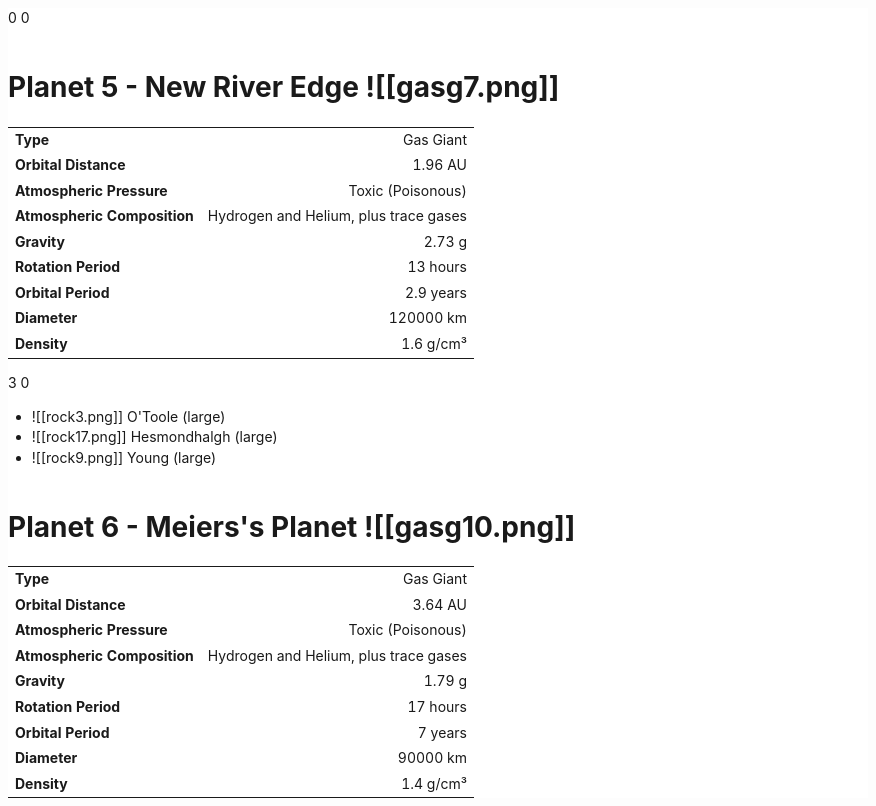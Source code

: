

0
0



# Planet 5 - New River Edge ![[gasg7.png]]
|                             |                           |
| --------------------------- | -------------------------:|
| **Type**                    |             Gas Giant |
| **Orbital Distance**        |   1.96 AU |
| **Atmospheric Pressure**    |       Toxic (Poisonous) |
| **Atmospheric Composition** |      Hydrogen and Helium, plus trace gases |
| **Gravity**                 |        2.73 g |
| **Rotation Period**         |  13 hours |
| **Orbital Period** | 2.9 years |
| **Diameter**                |      120000 km | 
| **Density**                 |    1.6 g/cm³ |



3
0

- ![[rock3.png]] O'Toole (large)
- ![[rock17.png]] Hesmondhalgh (large)
- ![[rock9.png]] Young (large)


# Planet 6 - Meiers's Planet ![[gasg10.png]]
|                             |                           |
| --------------------------- | -------------------------:|
| **Type**                    |             Gas Giant |
| **Orbital Distance**        |   3.64 AU |
| **Atmospheric Pressure**    |       Toxic (Poisonous) |
| **Atmospheric Composition** |      Hydrogen and Helium, plus trace gases |
| **Gravity**                 |        1.79 g |
| **Rotation Period**         |  17 hours |
| **Orbital Period** | 7 years |
| **Diameter**                |      90000 km | 
| **Density**                 |    1.4 g/cm³ |
